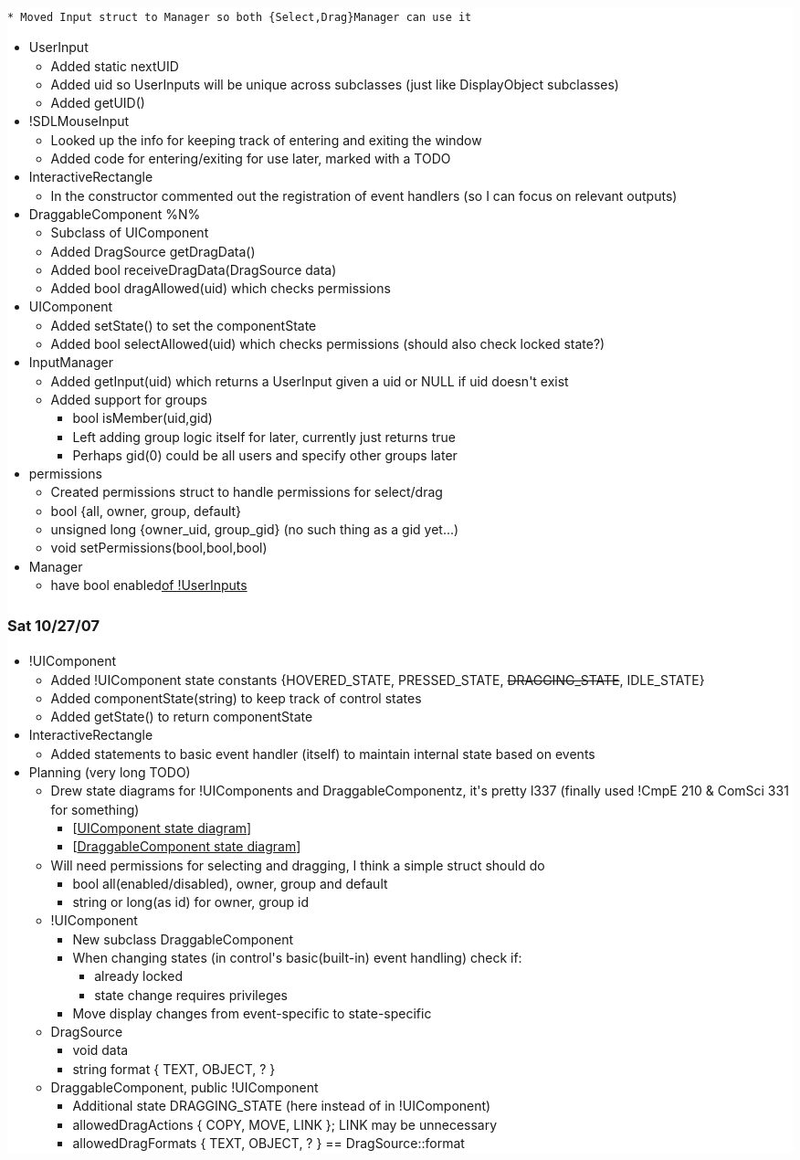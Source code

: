     * Moved Input struct to Manager so both {Select,Drag}Manager can use it
  * UserInput
    * Added static nextUID
    * Added uid so UserInputs will be unique across subclasses (just like DisplayObject subclasses)
    * Added getUID()
  * !SDLMouseInput
    * Looked up the info for keeping track of entering and exiting the window
    * Added code for entering/exiting for use later, marked with a TODO
  * InteractiveRectangle
    * In the constructor commented out the registration of event handlers (so I can focus on relevant outputs)
  * DraggableComponent %N%
    * Subclass of UIComponent
    * Added DragSource getDragData()
    * Added bool receiveDragData(DragSource data)
    * Added bool dragAllowed(uid) which checks permissions
  * UIComponent
    * Added setState() to set the componentState
    * Added bool selectAllowed(uid) which checks permissions (should also check locked state?)
  * InputManager
    * Added getInput(uid) which returns a UserInput given a uid or NULL if uid doesn't exist
    * Added support for groups
      * bool isMember(uid,gid)
      * Left adding group logic itself for later, currently just returns true
      * Perhaps gid(0) could be all users and specify other groups later
  * permissions
    * Created permissions struct to handle permissions for select/drag
    * bool {all, owner, group, default}
    * unsigned long {owner\_uid, group\_gid} (no such thing as a gid yet...)
    * void setPermissions(bool,bool,bool)
  * Manager
    * have bool enabled[of !UserInputs](#.md)
### Sat 10/27/07 ###
  * !UIComponent
    * Added !UIComponent state constants {HOVERED\_STATE, PRESSED\_STATE, ~~DRAGGING\_STATE~~, IDLE\_STATE}
    * Added componentState(string) to keep track of control states
    * Added getState() to return componentState
  * InteractiveRectangle
    * Added statements to basic event handler (itself) to maintain internal state based on events
  * Planning (very long TODO)
    * Drew state diagrams for !UIComponents and DraggableComponentz, it's pretty l337 (finally used !CmpE 210 & ComSci 331 for something)
      * [[UIComponent state diagram](http://www.vrac.iastate.edu/~robevans/UIComponent_state_diagram.png)]
      * [[DraggableComponent state diagram](http://www.vrac.iastate.edu/~robevans/DraggableComponent_state_diagram.png)]
    * Will need permissions for selecting and dragging, I think a simple struct should do
      * bool all(enabled/disabled), owner, group and default
      * string or long(as id) for owner, group id
    * !UIComponent
      * New subclass DraggableComponent
      * When changing states (in control's basic(built-in) event handling) check if:
        * already locked
        * state change requires privileges
      * Move display changes from event-specific to state-specific
    * DragSource
      * void data
      * string format { TEXT, OBJECT, ? }
    * DraggableComponent, public !UIComponent
      * Additional state DRAGGING\_STATE (here instead of in !UIComponent)
      * allowedDragActions { COPY, MOVE, LINK }; LINK may be unnecessary
      * allowedDragFormats { TEXT, OBJECT, ? } == DragSource::format